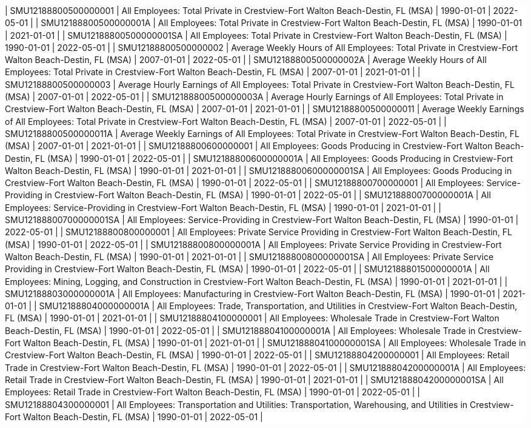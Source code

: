 | SMU12188800500000001      | All Employees: Total Private in Crestview-Fort Walton Beach-Destin, FL (MSA)                                                            | 1990-01-01          | 2022-05-01        |
| SMU12188800500000001A     | All Employees: Total Private in Crestview-Fort Walton Beach-Destin, FL (MSA)                                                            | 1990-01-01          | 2021-01-01        |
| SMU12188800500000001SA    | All Employees: Total Private in Crestview-Fort Walton Beach-Destin, FL (MSA)                                                            | 1990-01-01          | 2022-05-01        |
| SMU12188800500000002      | Average Weekly Hours of All Employees: Total Private in Crestview-Fort Walton Beach-Destin, FL (MSA)                                    | 2007-01-01          | 2022-05-01        |
| SMU12188800500000002A     | Average Weekly Hours of All Employees: Total Private in Crestview-Fort Walton Beach-Destin, FL (MSA)                                    | 2007-01-01          | 2021-01-01        |
| SMU12188800500000003      | Average Hourly Earnings of All Employees: Total Private in Crestview-Fort Walton Beach-Destin, FL (MSA)                                 | 2007-01-01          | 2022-05-01        |
| SMU12188800500000003A     | Average Hourly Earnings of All Employees: Total Private in Crestview-Fort Walton Beach-Destin, FL (MSA)                                 | 2007-01-01          | 2021-01-01        |
| SMU12188800500000011      | Average Weekly Earnings of All Employees: Total Private in Crestview-Fort Walton Beach-Destin, FL (MSA)                                 | 2007-01-01          | 2022-05-01        |
| SMU12188800500000011A     | Average Weekly Earnings of All Employees: Total Private in Crestview-Fort Walton Beach-Destin, FL (MSA)                                 | 2007-01-01          | 2021-01-01        |
| SMU12188800600000001      | All Employees: Goods Producing in Crestview-Fort Walton Beach-Destin, FL (MSA)                                                          | 1990-01-01          | 2022-05-01        |
| SMU12188800600000001A     | All Employees: Goods Producing in Crestview-Fort Walton Beach-Destin, FL (MSA)                                                          | 1990-01-01          | 2021-01-01        |
| SMU12188800600000001SA    | All Employees: Goods Producing in Crestview-Fort Walton Beach-Destin, FL (MSA)                                                          | 1990-01-01          | 2022-05-01        |
| SMU12188800700000001      | All Employees: Service-Providing in Crestview-Fort Walton Beach-Destin, FL (MSA)                                                        | 1990-01-01          | 2022-05-01        |
| SMU12188800700000001A     | All Employees: Service-Providing in Crestview-Fort Walton Beach-Destin, FL (MSA)                                                        | 1990-01-01          | 2021-01-01        |
| SMU12188800700000001SA    | All Employees: Service-Providing in Crestview-Fort Walton Beach-Destin, FL (MSA)                                                        | 1990-01-01          | 2022-05-01        |
| SMU12188800800000001      | All Employees: Private Service Providing in Crestview-Fort Walton Beach-Destin, FL (MSA)                                                | 1990-01-01          | 2022-05-01        |
| SMU12188800800000001A     | All Employees: Private Service Providing in Crestview-Fort Walton Beach-Destin, FL (MSA)                                                | 1990-01-01          | 2021-01-01        |
| SMU12188800800000001SA    | All Employees: Private Service Providing in Crestview-Fort Walton Beach-Destin, FL (MSA)                                                | 1990-01-01          | 2022-05-01        |
| SMU12188801500000001A     | All Employees: Mining, Logging, and Construction in Crestview-Fort Walton Beach-Destin, FL (MSA)                                        | 1990-01-01          | 2021-01-01        |
| SMU12188803000000001A     | All Employees: Manufacturing in Crestview-Fort Walton Beach-Destin, FL (MSA)                                                            | 1990-01-01          | 2021-01-01        |
| SMU12188804000000001A     | All Employees: Trade, Transportation, and Utilities in Crestview-Fort Walton Beach-Destin, FL (MSA)                                     | 1990-01-01          | 2021-01-01        |
| SMU12188804100000001      | All Employees: Wholesale Trade in Crestview-Fort Walton Beach-Destin, FL (MSA)                                                          | 1990-01-01          | 2022-05-01        |
| SMU12188804100000001A     | All Employees: Wholesale Trade in Crestview-Fort Walton Beach-Destin, FL (MSA)                                                          | 1990-01-01          | 2021-01-01        |
| SMU12188804100000001SA    | All Employees: Wholesale Trade in Crestview-Fort Walton Beach-Destin, FL (MSA)                                                          | 1990-01-01          | 2022-05-01        |
| SMU12188804200000001      | All Employees: Retail Trade in Crestview-Fort Walton Beach-Destin, FL (MSA)                                                             | 1990-01-01          | 2022-05-01        |
| SMU12188804200000001A     | All Employees: Retail Trade in Crestview-Fort Walton Beach-Destin, FL (MSA)                                                             | 1990-01-01          | 2021-01-01        |
| SMU12188804200000001SA    | All Employees: Retail Trade in Crestview-Fort Walton Beach-Destin, FL (MSA)                                                             | 1990-01-01          | 2022-05-01        |
| SMU12188804300000001      | All Employees: Transportation and Utilities: Transportation, Warehousing, and Utilities in Crestview-Fort Walton Beach-Destin, FL (MSA) | 1990-01-01          | 2022-05-01        |